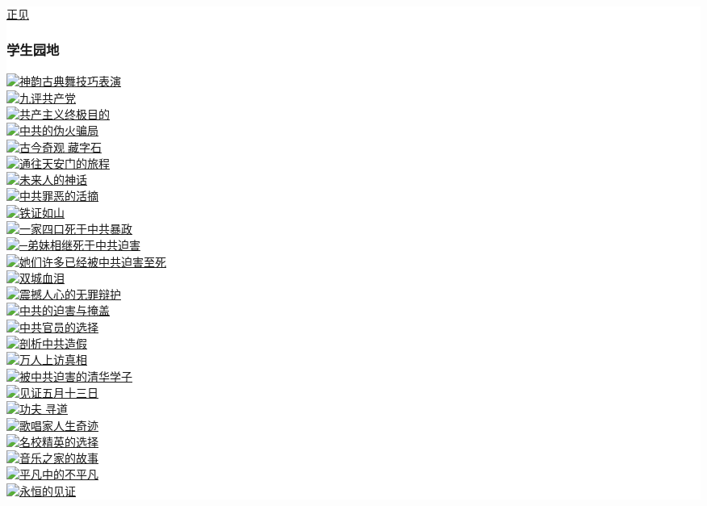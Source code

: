 <a href="https://dfxrfb9070id6.cloudfront.net/8?jqrdk" target="_blank">正见</a></p></td></tr><tr><td width="742"><h3><p><strong>学生园地</strong></p></h3></td><td VALIGN=TOP rowspan=50><a href="https://d2dcx5u2kkmd6a.cloudfront.net/video/play/1034.html" target="_blank"><img width="130" src="https://raw.githubusercontent.com/1992513/djy/master/gb/130/gudianwu.jpg" title="神韵古典舞技巧表演" alt="神韵古典舞技巧表演"></a><br><a href="https://d2dcx5u2kkmd6a.cloudfront.net/video/play/1154.html" target="_blank"><img width="130" src="https://raw.githubusercontent.com/1992513/djy/master/gb/130/9ping.jpg" title="九评共产党" alt="九评共产党"></a><br><a href="https://d2dcx5u2kkmd6a.cloudfront.net/video/play/1118.html" target="_blank"><img width="130" src="https://raw.githubusercontent.com/1992513/djy/master/gb/130/communism.jpg" title="共产主义终极目的" alt="共产主义终极目的"></a><br><a href="https://d2dcx5u2kkmd6a.cloudfront.net/video/play/1.html" target="_blank"><img width="130" src="https://raw.githubusercontent.com/1992513/djy/master/gb/130/weihuo.jpg" title="中共的伪火骗局" alt="中共的伪火骗局"></a><br><a href="https://d2dcx5u2kkmd6a.cloudfront.net/video/play/2.html" target="_blank"><img width="130" src="https://raw.githubusercontent.com/1992513/djy/master/gb/130/changzhi.jpg" title="古今奇观 藏字石" alt="古今奇观 藏字石"></a><br><a href="https://d2dcx5u2kkmd6a.cloudfront.net/video/play/1044.html" target="_blank"><img width="130" src="https://raw.githubusercontent.com/1992513/djy/master/gb/130/tianan.jpg" title="通往天安门的旅程" alt="通往天安门的旅程"></a><br><a href="https://d2dcx5u2kkmd6a.cloudfront.net/video/play/49.html" target="_blank"><img width="130" src="https://raw.githubusercontent.com/1992513/djy/master/gb/130/weilai.jpg" title="未来人的神话" alt="未来人的神话"></a><br><a href="https://d2dcx5u2kkmd6a.cloudfront.net/video/play/1216.html" target="_blank"><img width="130" src="https://raw.githubusercontent.com/1992513/djy/master/gb/130/ji-zy.jpg" title="中共罪恶的活摘" alt="中共罪恶的活摘"></a><br><a href="https://d2dcx5u2kkmd6a.cloudfront.net/video/play/1080.html" target="_blank"><img width="130" src="https://raw.githubusercontent.com/1992513/djy/master/gb/130/huozhai.jpg" title="铁证如山" alt="铁证如山"></a><br><a href="https://d2dcx5u2kkmd6a.cloudfront.net/video/play/149.html" target="_blank"><img width="130" src="https://raw.githubusercontent.com/1992513/djy/master/gb/130/4ke.jpg" title="一家四口死于中共暴政" alt="一家四口死于中共暴政"></a><br><a href="https://d2dcx5u2kkmd6a.cloudfront.net/video/play/150.html" target="_blank"><img width="130" src="https://raw.githubusercontent.com/1992513/djy/master/gb/130/jie-di.jpg" title="─弟妹相继死于中共迫害" alt="─弟妹相继死于中共迫害"></a><br><a href="https://d2dcx5u2kkmd6a.cloudfront.net/video/play/154.html" target="_blank"><img width="130" src="https://raw.githubusercontent.com/1992513/djy/master/gb/130/ma-sj.jpg" title="她们许多已经被中共迫害至死" alt="她们许多已经被中共迫害至死"></a><br><a href="https://d2dcx5u2kkmd6a.cloudfront.net/video/play/153.html" target="_blank"><img width="130" src="https://raw.githubusercontent.com/1992513/djy/master/gb/130/shuan-cxl.jpg" title="双城血泪" alt="双城血泪"></a><br><a href="https://d2dcx5u2kkmd6a.cloudfront.net/video/play/21.html" target="_blank"><img width="130" src="https://raw.githubusercontent.com/1992513/djy/master/gb/130/wu-zbh.jpg" title="震撼人心的无罪辩护" alt="震撼人心的无罪辩护"></a><br><a href="https://d2dcx5u2kkmd6a.cloudfront.net/video/play/158.html" target="_blank"><img width="130" src="https://raw.githubusercontent.com/1992513/djy/master/gb/130/6c10-720.jpg" title="中共的迫害与掩盖" alt="中共的迫害与掩盖"></a><br><a href="https://d2dcx5u2kkmd6a.cloudfront.net/video/play/30.html" target="_blank"><img width="130" src="https://raw.githubusercontent.com/1992513/djy/master/gb/130/xian-z.jpg" title="中共官员的选择" alt="中共官员的选择"></a><br><a href="https://d2dcx5u2kkmd6a.cloudfront.net/video/play/3.html" target="_blank"><img width="130" src="https://raw.githubusercontent.com/1992513/djy/master/gb/130/1400l.jpg" title="剖析中共造假" alt="剖析中共造假"></a><br><a href="https://d2dcx5u2kkmd6a.cloudfront.net/video/play/1103.html" target="_blank"><img width="130" src="https://raw.githubusercontent.com/1992513/djy/master/gb/130/425.jpg" title="万人上访真相" alt="万人上访真相"></a><br><a href="https://d2dcx5u2kkmd6a.cloudfront.net/video/play/121.html" target="_blank"><img width="130" src="https://raw.githubusercontent.com/1992513/djy/master/gb/130/qing-h.jpg" title="被中共迫害的清华学子" alt="被中共迫害的清华学子"></a><br><a href="https://d2dcx5u2kkmd6a.cloudfront.net/video/play/14.html" target="_blank"><img width="130" src="https://raw.githubusercontent.com/1992513/djy/master/gb/130/jian-z513.jpg" title="见证五月十三日" alt="见证五月十三日"></a><br><a href="https://d2dcx5u2kkmd6a.cloudfront.net/video/play/1096.html" target="_blank"><img width="130" src="https://raw.githubusercontent.com/1992513/djy/master/gb/130/gongfu.jpg" title="功夫 寻道" alt="功夫 寻道"></a><br><a href="https://d2dcx5u2kkmd6a.cloudfront.net/video/play/1104.html" target="_blank"><img width="130" src="https://raw.githubusercontent.com/1992513/djy/master/gb/130/guangguimian.jpg" title="歌唱家人生奇迹" alt="歌唱家人生奇迹"></a><br><a href="https://d2dcx5u2kkmd6a.cloudfront.net/video/play/163.html" target="_blank"><img width="130" src="https://raw.githubusercontent.com/1992513/djy/master/gb/130/ming-jjy.jpg" title="名校精英的选择" alt="名校精英的选择"></a><br><a href="https://d2dcx5u2kkmd6a.cloudfront.net/video/play/18.html" target="_blank"><img width="130" src="https://raw.githubusercontent.com/1992513/djy/master/gb/130/yin-lj.jpg" title="音乐之家的故事" alt="音乐之家的故事"></a><br><a href="https://d2dcx5u2kkmd6a.cloudfront.net/video/play/33.html" target="_blank"><img width="130" src="https://raw.githubusercontent.com/1992513/djy/master/gb/130/ming-hsf.jpg" title="平凡中的不平凡" alt="平凡中的不平凡"></a><br><a href="https://github.com/1992513/www/blob/master/README.md?dfh#9" target="_blank"><img width="130" src="https://raw.githubusercontent.com/1992513/djy/master/gb/130/yong-h.jpg" title="永恒的见证"  alt="永恒的见证"></a><br><a href="https://github.com/1992513/djy/blob/master/gb/13/9/29/n3974789.md?dfh#1" target="_blank">